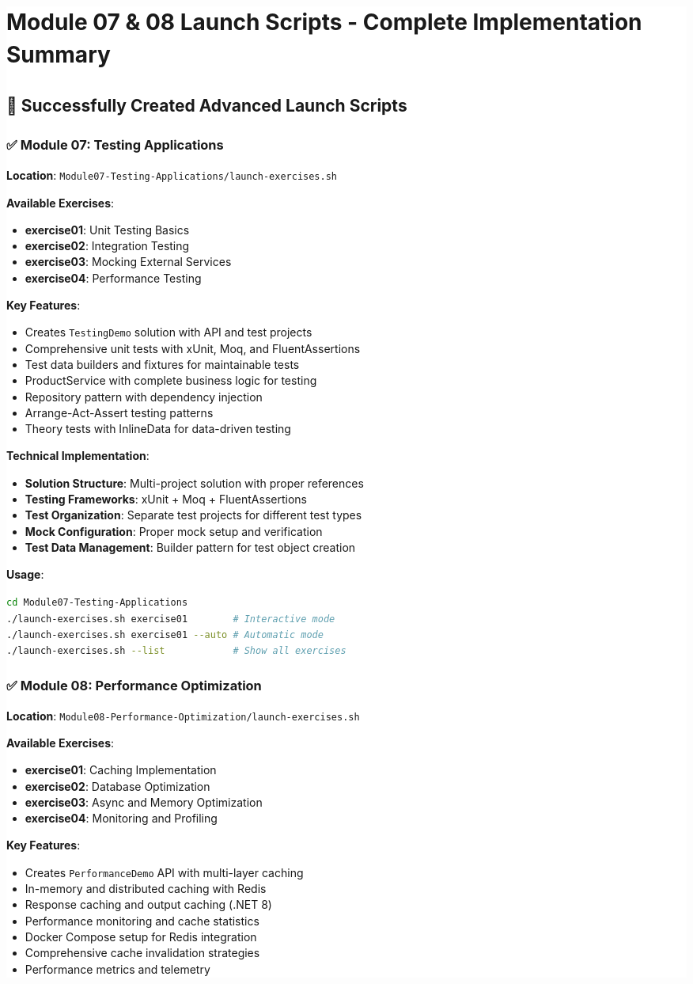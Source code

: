 # Module 07 & 08 Launch Scripts - Complete Implementation Summary

## 🎉 **Successfully Created Advanced Launch Scripts**

### ✅ Module 07: Testing Applications
**Location**: `Module07-Testing-Applications/launch-exercises.sh`

**Available Exercises**:
- **exercise01**: Unit Testing Basics
- **exercise02**: Integration Testing
- **exercise03**: Mocking External Services
- **exercise04**: Performance Testing

**Key Features**:
- Creates `TestingDemo` solution with API and test projects
- Comprehensive unit tests with xUnit, Moq, and FluentAssertions
- Test data builders and fixtures for maintainable tests
- ProductService with complete business logic for testing
- Repository pattern with dependency injection
- Arrange-Act-Assert testing patterns
- Theory tests with InlineData for data-driven testing

**Technical Implementation**:
- **Solution Structure**: Multi-project solution with proper references
- **Testing Frameworks**: xUnit + Moq + FluentAssertions
- **Test Organization**: Separate test projects for different test types
- **Mock Configuration**: Proper mock setup and verification
- **Test Data Management**: Builder pattern for test object creation

**Usage**:
```bash
cd Module07-Testing-Applications
./launch-exercises.sh exercise01        # Interactive mode
./launch-exercises.sh exercise01 --auto # Automatic mode
./launch-exercises.sh --list            # Show all exercises
```

### ✅ Module 08: Performance Optimization
**Location**: `Module08-Performance-Optimization/launch-exercises.sh`

**Available Exercises**:
- **exercise01**: Caching Implementation
- **exercise02**: Database Optimization
- **exercise03**: Async and Memory Optimization
- **exercise04**: Monitoring and Profiling

**Key Features**:
- Creates `PerformanceDemo` API with multi-layer caching
- In-memory and distributed caching with Redis
- Response caching and output caching (.NET 8)
- Performance monitoring and cache statistics
- Docker Compose setup for Redis integration
- Comprehensive cache invalidation strategies
- Performance metrics and telemetry
